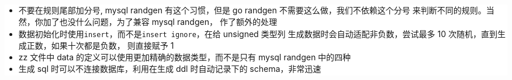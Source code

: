  - 不要在规则尾部加分号, mysql randgen 有这个习惯，但是 go randgen 不需要这么做，我们不依赖这个分号
 来判断不同的规则。当然，你加了也没什么问题，为了兼容 mysql randgen，
 作了额外的处理
 - 数据初始化时使用`insert`，而不是`insert ignore`，在给 unsigned 类型列
生成数据时会自动适配非负数，尝试最多 10 次随机，直到生成正数，如果十次都是负数，
则直接赋予 1
 - zz 文件中 data 的定义可以使用更加精确的数据类型，而不是只有 mysql randgen 中的四种
 - 生成 sql 时可以不连接数据库，利用在生成 ddl 时自动记录下的 schema，非常迅速
